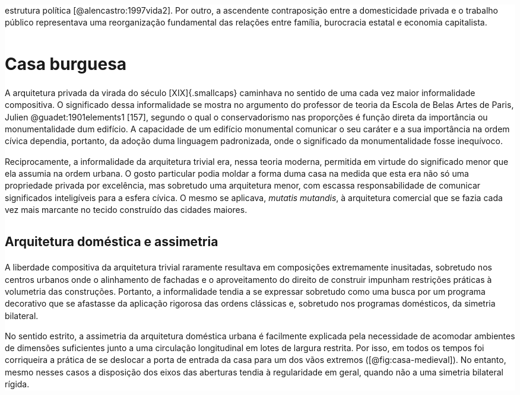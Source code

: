 estrutura política [@alencastro:1997vida2].
Por outro, a ascendente contraposição entre a domesticidade privada
e o trabalho público representava uma reorganização fundamental
das relações entre família, burocracia estatal e economia capitalista.


# Casa burguesa #

A arquitetura privada da virada do século [XIX]{.smallcaps} caminhava
no sentido de uma cada vez maior informalidade compositiva.
O significado dessa informalidade se mostra no argumento do
professor de teoria da Escola de Belas Artes de Paris,
Julien @guadet:1901elements1 [157], segundo o qual o conservadorismo
nas proporções é função direta da
importância ou monumentalidade dum edifício.
A capacidade de um edifício monumental comunicar o seu caráter e
a sua importância na ordem cívica dependia, portanto, da adoção
duma linguagem padronizada, onde o significado da monumentalidade
fosse inequívoco.

Reciprocamente, a informalidade da arquitetura trivial era,
nessa teoria moderna, permitida em virtude do significado menor que
ela assumia na ordem urbana.
O gosto particular podia moldar a forma duma casa na medida que esta
era não só uma propriedade privada por excelência,
mas sobretudo uma arquitetura menor, com escassa responsabilidade de
comunicar significados inteligíveis para a esfera cívica.
O mesmo se aplicava, *mutatis mutandis*, à arquitetura comercial que
se fazia cada vez mais marcante no tecido construído das cidades
maiores.

## Arquitetura doméstica e assimetria ##

A liberdade compositiva da arquitetura trivial raramente resultava
em composições extremamente inusitadas, sobretudo nos centros urbanos
onde o alinhamento de fachadas e o aproveitamento do direito de
construir impunham restrições práticas à volumetria das construções.
Portanto, a informalidade tendia a se expressar sobretudo como uma
busca por um programa decorativo que se afastasse da aplicação rigorosa
das ordens clássicas e, sobretudo nos programas domésticos,
da simetria bilateral.

No sentido estrito, a assimetria da arquitetura doméstica urbana é
facilmente explicada pela necessidade de acomodar ambientes de dimensões
suficientes junto a uma circulação longitudinal em lotes de largura
restrita.
Por isso, em todos os tempos foi corriqueira a prática de se deslocar
a porta de entrada da casa para um dos vãos extremos
([@fig:casa-medieval]).
No entanto, mesmo nesses casos a disposição dos eixos das aberturas
tendia à regularidade em geral,
quando não a uma simetria bilateral rígida.


[Sergio, 2022]: https://commons.wikimedia.org/wiki/File:Palácio_de_Monserrate_(52197358335).jpg
[*sprezzatura*]: https://pt.wikipedia.org/wiki/Sprezzatura
[Renata Pante, 2016]: #ref-pante:2016cidade